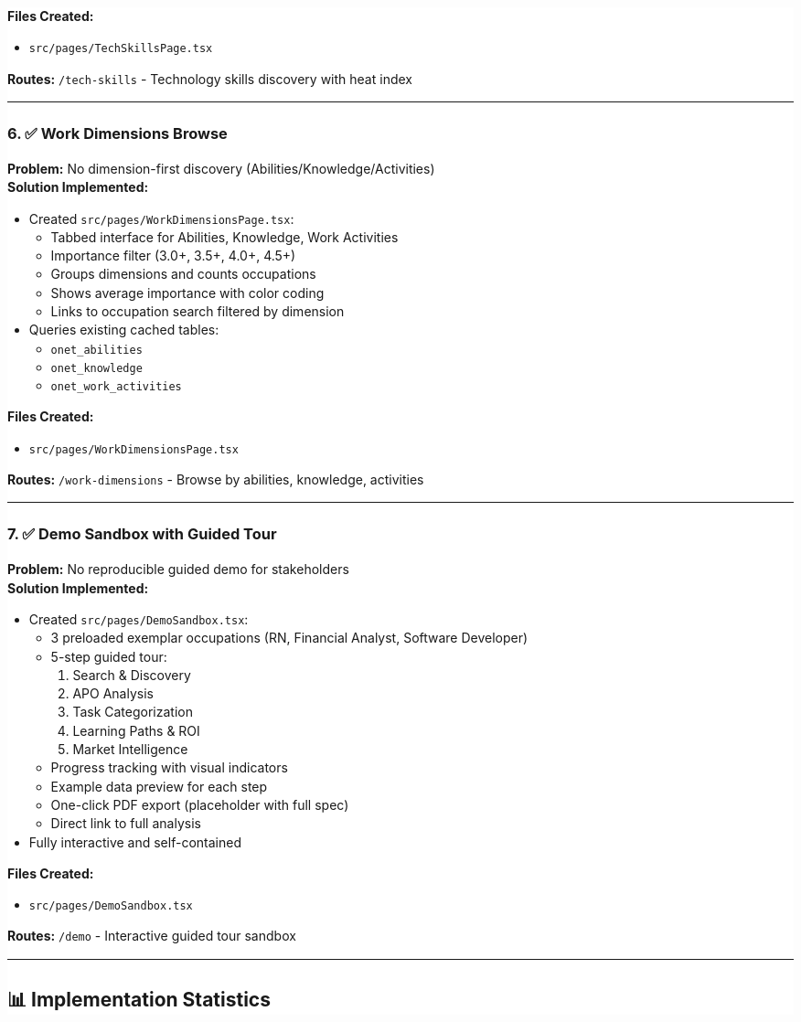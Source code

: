 **Files Created:**
- `src/pages/TechSkillsPage.tsx`

**Routes:** `/tech-skills` - Technology skills discovery with heat index

---

### 6. ✅ Work Dimensions Browse
**Problem:** No dimension-first discovery (Abilities/Knowledge/Activities)  
**Solution Implemented:**
- Created `src/pages/WorkDimensionsPage.tsx`:
  - Tabbed interface for Abilities, Knowledge, Work Activities
  - Importance filter (3.0+, 3.5+, 4.0+, 4.5+)
  - Groups dimensions and counts occupations
  - Shows average importance with color coding
  - Links to occupation search filtered by dimension
- Queries existing cached tables:
  - `onet_abilities`
  - `onet_knowledge`
  - `onet_work_activities`

**Files Created:**
- `src/pages/WorkDimensionsPage.tsx`

**Routes:** `/work-dimensions` - Browse by abilities, knowledge, activities

---

### 7. ✅ Demo Sandbox with Guided Tour
**Problem:** No reproducible guided demo for stakeholders  
**Solution Implemented:**
- Created `src/pages/DemoSandbox.tsx`:
  - 3 preloaded exemplar occupations (RN, Financial Analyst, Software Developer)
  - 5-step guided tour:
    1. Search & Discovery
    2. APO Analysis
    3. Task Categorization
    4. Learning Paths & ROI
    5. Market Intelligence
  - Progress tracking with visual indicators
  - Example data preview for each step
  - One-click PDF export (placeholder with full spec)
  - Direct link to full analysis
- Fully interactive and self-contained

**Files Created:**
- `src/pages/DemoSandbox.tsx`

**Routes:** `/demo` - Interactive guided tour sandbox

---

## 📊 Implementation Statistics
